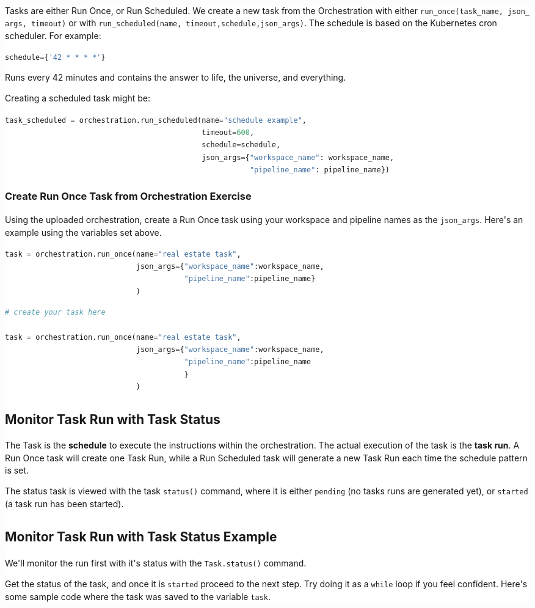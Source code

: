 Tasks are either Run Once, or Run Scheduled.  We create a new task from the Orchestration with either `run_once(task_name, json_args, timeout)` or with `run_scheduled(name, timeout,schedule,json_args)`.  The schedule is based on the Kubernetes cron scheduler.  For example:

```python
schedule={'42 * * * *'}
```

Runs every 42 minutes and contains the answer to life, the universe, and everything.

Creating a scheduled task might be:

```python
task_scheduled = orchestration.run_scheduled(name="schedule example", 
                                             timeout=600, 
                                             schedule=schedule, 
                                             json_args={"workspace_name": workspace_name, 
                                                        "pipeline_name": pipeline_name})
```

### Create Run Once Task from Orchestration Exercise

Using the uploaded orchestration, create a Run Once task using your workspace and pipeline names as the `json_args`.  Here's an example using the variables set above.

```python
task = orchestration.run_once(name="real estate task", 
                              json_args={"workspace_name":workspace_name,
                                         "pipeline_name":pipeline_name}
                              )
```

```python
# create your task here

task = orchestration.run_once(name="real estate task", 
                              json_args={"workspace_name":workspace_name,
                                         "pipeline_name":pipeline_name
                                         }
                              )
```

## Monitor Task Run with Task Status

The Task is the **schedule** to execute the instructions within the orchestration.  The actual execution of the task is the **task run**.  A Run Once task will create one Task Run, while a Run Scheduled task will generate a new Task Run each time the schedule pattern is set.

The status task is viewed with the task `status()` command, where it is either `pending` (no tasks runs are generated yet), or `started` (a task run has been started).

## Monitor Task Run with Task Status Example

We'll monitor the run first with it's status with the `Task.status()` command.

Get the status of the task, and once it is `started` proceed to the next step.  Try doing it as a `while` loop if you feel confident.  Here's some sample code where the task was saved to the variable `task`.
